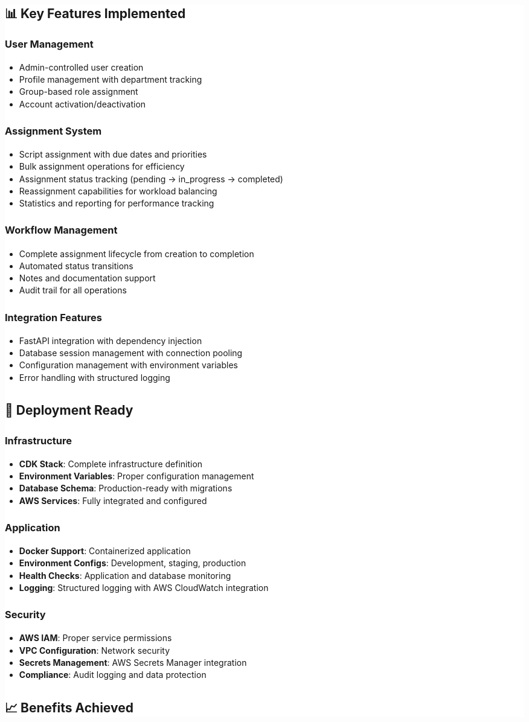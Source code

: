 ## 📊 Key Features Implemented

### User Management
- Admin-controlled user creation
- Profile management with department tracking
- Group-based role assignment
- Account activation/deactivation

### Assignment System
- Script assignment with due dates and priorities
- Bulk assignment operations for efficiency
- Assignment status tracking (pending → in_progress → completed)
- Reassignment capabilities for workload balancing
- Statistics and reporting for performance tracking

### Workflow Management
- Complete assignment lifecycle from creation to completion
- Automated status transitions
- Notes and documentation support
- Audit trail for all operations

### Integration Features
- FastAPI integration with dependency injection
- Database session management with connection pooling
- Configuration management with environment variables
- Error handling with structured logging

## 🚀 Deployment Ready

### Infrastructure
- **CDK Stack**: Complete infrastructure definition
- **Environment Variables**: Proper configuration management
- **Database Schema**: Production-ready with migrations
- **AWS Services**: Fully integrated and configured

### Application
- **Docker Support**: Containerized application
- **Environment Configs**: Development, staging, production
- **Health Checks**: Application and database monitoring
- **Logging**: Structured logging with AWS CloudWatch integration

### Security
- **AWS IAM**: Proper service permissions
- **VPC Configuration**: Network security
- **Secrets Management**: AWS Secrets Manager integration
- **Compliance**: Audit logging and data protection

## 📈 Benefits Achieved

